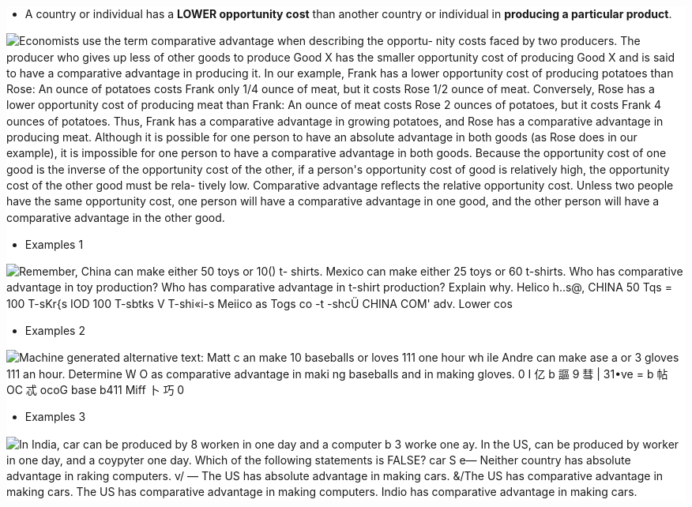   -  A country or individual has a **LOWER opportunity cost** than
     another country or individual in **producing a particular
     product**.

  ![Economists use the term comparative advantage when describing the
  opportu- nity costs faced by two producers. The producer who gives up
  less of other goods to produce Good X has the smaller opportunity cost
  of producing Good X and is said to have a comparative advantage in
  producing it. In our example, Frank has a lower opportunity cost of
  producing potatoes than Rose: An ounce of potatoes costs Frank only
  1/4 ounce of meat, but it costs Rose 1/2 ounce of meat. Conversely,
  Rose has a lower opportunity cost of producing meat than Frank: An
  ounce of meat costs Rose 2 ounces of potatoes, but it costs Frank 4
  ounces of potatoes. Thus, Frank has a comparative advantage in growing
  potatoes, and Rose has a comparative advantage in producing meat.
  Although it is possible for one person to have an absolute advantage
  in both goods (as Rose does in our example), it is impossible for one
  person to have a comparative advantage in both goods. Because the
  opportunity cost of one good is the inverse of the opportunity cost of
  the other, if a person's opportunity cost of good is relatively high,
  the opportunity cost of the other good must be rela- tively low.
  Comparative advantage reflects the relative opportunity cost. Unless
  two people have the same opportunity cost, one person will have a
  comparative advantage in one good, and the other person will have a
  comparative advantage in the other good. ](./media/image14.png)

  -  Examples 1

  ![Remember, China can make either 50 toys or 10() t- shirts. Mexico
  can make either 25 toys or 60 t-shirts. Who has comparative advantage
  in toy production? Who has comparative advantage in t-shirt
  production? Explain why. Helico h..s@, CHINA 50 Tqs = 100 T-sKr{s IOD
  100 T-sbtks V T-shi«i-s Meiico as Togs co -t -shcÜ CHINA COM' adv.
  Lower cos ](./media/image15.png)

  -  Examples 2

  ![Machine generated alternative text: Matt c an make 10 baseballs or
  loves 111 one hour wh ile Andre can make ase a or 3 gloves 111 an
  hour. Determine W O as comparative advantage in maki ng baseballs and
  in making gloves. 0 I 亿 b 謳 9 彗 | 31•ve = b 帖 OC 忒 ocoG base b411 Miff
  卜 巧 0 ](./media/image16.png)

  -  Examples 3

  ![In India, car can be produced by 8 worken in one day and a computer
  b 3 worke one ay. In the US, can be produced by worker in one day, and
  a coypyter one day. Which of the following statements is FALSE? car S
  e— Neither country has absolute advantage in raking computers. v/ —
  The US has absolute advantage in making cars. &/The US has comparative
  advantage in making cars. The US has comparative advantage in making
  computers. Indio has comparative advantage in making cars.
  ](./media/image17.png)
